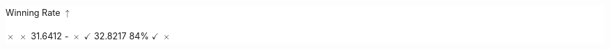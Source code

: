 <span class="ltx_text" id="S4.T6.2.2.2.2.2.1" style="font-size:90%;">Winning Rate </span><math alttext="\uparrow" class="ltx_Math" display="inline" id="S4.T6.2.2.2.2.2.m1.1"><semantics id="S4.T6.2.2.2.2.2.m1.1a"><mo id="S4.T6.2.2.2.2.2.m1.1.1" mathsize="90%" stretchy="false" xref="S4.T6.2.2.2.2.2.m1.1.1.cmml">↑</mo><annotation-xml encoding="MathML-Content" id="S4.T6.2.2.2.2.2.m1.1b"><ci id="S4.T6.2.2.2.2.2.m1.1.1.cmml" xref="S4.T6.2.2.2.2.2.m1.1.1">↑</ci></annotation-xml><annotation encoding="application/x-tex" id="S4.T6.2.2.2.2.2.m1.1c">\uparrow</annotation><annotation encoding="application/x-llamapun" id="S4.T6.2.2.2.2.2.m1.1d">↑</annotation></semantics></math>
</td>
</tr>
<tr class="ltx_tr" id="S4.T6.4.4.4.4">
<th class="ltx_td ltx_align_center ltx_th ltx_th_row ltx_border_t" id="S4.T6.3.3.3.3.1"><math alttext="\times" class="ltx_Math" display="inline" id="S4.T6.3.3.3.3.1.m1.1"><semantics id="S4.T6.3.3.3.3.1.m1.1a"><mo id="S4.T6.3.3.3.3.1.m1.1.1" mathsize="90%" xref="S4.T6.3.3.3.3.1.m1.1.1.cmml">×</mo><annotation-xml encoding="MathML-Content" id="S4.T6.3.3.3.3.1.m1.1b"><times id="S4.T6.3.3.3.3.1.m1.1.1.cmml" xref="S4.T6.3.3.3.3.1.m1.1.1"></times></annotation-xml><annotation encoding="application/x-tex" id="S4.T6.3.3.3.3.1.m1.1c">\times</annotation><annotation encoding="application/x-llamapun" id="S4.T6.3.3.3.3.1.m1.1d">×</annotation></semantics></math></th>
<th class="ltx_td ltx_align_center ltx_th ltx_th_row ltx_border_r ltx_border_t" id="S4.T6.4.4.4.4.2"><math alttext="\times" class="ltx_Math" display="inline" id="S4.T6.4.4.4.4.2.m1.1"><semantics id="S4.T6.4.4.4.4.2.m1.1a"><mo id="S4.T6.4.4.4.4.2.m1.1.1" mathsize="90%" xref="S4.T6.4.4.4.4.2.m1.1.1.cmml">×</mo><annotation-xml encoding="MathML-Content" id="S4.T6.4.4.4.4.2.m1.1b"><times id="S4.T6.4.4.4.4.2.m1.1.1.cmml" xref="S4.T6.4.4.4.4.2.m1.1.1"></times></annotation-xml><annotation encoding="application/x-tex" id="S4.T6.4.4.4.4.2.m1.1c">\times</annotation><annotation encoding="application/x-llamapun" id="S4.T6.4.4.4.4.2.m1.1d">×</annotation></semantics></math></th>
<td class="ltx_td ltx_align_center ltx_border_t" id="S4.T6.4.4.4.4.3"><span class="ltx_text" id="S4.T6.4.4.4.4.3.1" style="font-size:90%;">31.6412</span></td>
<td class="ltx_td ltx_align_center ltx_border_t" id="S4.T6.4.4.4.4.4"><span class="ltx_text" id="S4.T6.4.4.4.4.4.1" style="font-size:90%;">-</span></td>
</tr>
<tr class="ltx_tr" id="S4.T6.6.6.6.6">
<th class="ltx_td ltx_align_center ltx_th ltx_th_row" id="S4.T6.5.5.5.5.1"><math alttext="\times" class="ltx_Math" display="inline" id="S4.T6.5.5.5.5.1.m1.1"><semantics id="S4.T6.5.5.5.5.1.m1.1a"><mo id="S4.T6.5.5.5.5.1.m1.1.1" mathsize="90%" xref="S4.T6.5.5.5.5.1.m1.1.1.cmml">×</mo><annotation-xml encoding="MathML-Content" id="S4.T6.5.5.5.5.1.m1.1b"><times id="S4.T6.5.5.5.5.1.m1.1.1.cmml" xref="S4.T6.5.5.5.5.1.m1.1.1"></times></annotation-xml><annotation encoding="application/x-tex" id="S4.T6.5.5.5.5.1.m1.1c">\times</annotation><annotation encoding="application/x-llamapun" id="S4.T6.5.5.5.5.1.m1.1d">×</annotation></semantics></math></th>
<th class="ltx_td ltx_align_center ltx_th ltx_th_row ltx_border_r" id="S4.T6.6.6.6.6.2"><math alttext="\checkmark" class="ltx_Math" display="inline" id="S4.T6.6.6.6.6.2.m1.1"><semantics id="S4.T6.6.6.6.6.2.m1.1a"><mi id="S4.T6.6.6.6.6.2.m1.1.1" mathsize="90%" mathvariant="normal" xref="S4.T6.6.6.6.6.2.m1.1.1.cmml">✓</mi><annotation-xml encoding="MathML-Content" id="S4.T6.6.6.6.6.2.m1.1b"><ci id="S4.T6.6.6.6.6.2.m1.1.1.cmml" xref="S4.T6.6.6.6.6.2.m1.1.1">✓</ci></annotation-xml><annotation encoding="application/x-tex" id="S4.T6.6.6.6.6.2.m1.1c">\checkmark</annotation><annotation encoding="application/x-llamapun" id="S4.T6.6.6.6.6.2.m1.1d">✓</annotation></semantics></math></th>
<td class="ltx_td ltx_align_center" id="S4.T6.6.6.6.6.3"><span class="ltx_text" id="S4.T6.6.6.6.6.3.1" style="font-size:90%;">32.8217</span></td>
<td class="ltx_td ltx_align_center" id="S4.T6.6.6.6.6.4"><span class="ltx_text" id="S4.T6.6.6.6.6.4.1" style="font-size:90%;">84%</span></td>
</tr>
<tr class="ltx_tr" id="S4.T6.8.8.8.8">
<th class="ltx_td ltx_align_center ltx_th ltx_th_row" id="S4.T6.7.7.7.7.1"><math alttext="\checkmark" class="ltx_Math" display="inline" id="S4.T6.7.7.7.7.1.m1.1"><semantics id="S4.T6.7.7.7.7.1.m1.1a"><mi id="S4.T6.7.7.7.7.1.m1.1.1" mathsize="90%" mathvariant="normal" xref="S4.T6.7.7.7.7.1.m1.1.1.cmml">✓</mi><annotation-xml encoding="MathML-Content" id="S4.T6.7.7.7.7.1.m1.1b"><ci id="S4.T6.7.7.7.7.1.m1.1.1.cmml" xref="S4.T6.7.7.7.7.1.m1.1.1">✓</ci></annotation-xml><annotation encoding="application/x-tex" id="S4.T6.7.7.7.7.1.m1.1c">\checkmark</annotation><annotation encoding="application/x-llamapun" id="S4.T6.7.7.7.7.1.m1.1d">✓</annotation></semantics></math></th>
<th class="ltx_td ltx_align_center ltx_th ltx_th_row ltx_border_r" id="S4.T6.8.8.8.8.2"><math alttext="\times" class="ltx_Math" display="inline" id="S4.T6.8.8.8.8.2.m1.1"><semantics id="S4.T6.8.8.8.8.2.m1.1a"><mo id="S4.T6.8.8.8.8.2.m1.1.1" mathsize="90%" xref="S4.T6.8.8.8.8.2.m1.1.1.cmml">×</mo><annotation-xml encoding="MathML-Content" id="S4.T6.8.8.8.8.2.m1.1b"><times id="S4.T6.8.8.8.8.2.m1.1.1.cmml" xref="S4.T6.8.8.8.8.2.m1.1.1"></times></annotation-xml><annotation encoding="application/x-tex" id="S4.T6.8.8.8.8.2.m1.1c">\times</annotation><annotation encoding="application/x-llamapun" id="S4.T6.8.8.8.8.2.m1.1d">×</annotation></semantics></math></th>